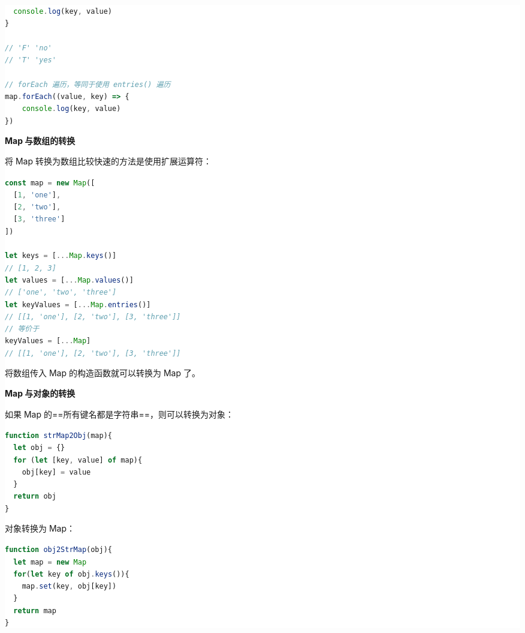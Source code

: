 ```js
  console.log(key, value)
}

// 'F' 'no'
// 'T' 'yes'

// forEach 遍历，等同于使用 entries() 遍历
map.forEach((value, key) => {
	console.log(key, value)
})
```

**Map 与数组的转换**

将 Map 转换为数组比较快速的方法是使用扩展运算符：

```js
const map = new Map([
  [1, 'one'],
  [2, 'two'],
  [3, 'three']
])

let keys = [...Map.keys()]
// [1, 2, 3]
let values = [...Map.values()]
// ['one', 'two', 'three']
let keyValues = [...Map.entries()]
// [[1, 'one'], [2, 'two'], [3, 'three']]
// 等价于
keyValues = [...Map]
// [[1, 'one'], [2, 'two'], [3, 'three']]
```

将数组传入 Map 的构造函数就可以转换为 Map 了。

**Map 与对象的转换**

如果 Map 的==所有键名都是字符串==，则可以转换为对象：

```js
function strMap2Obj(map){
  let obj = {}
  for (let [key, value] of map){
    obj[key] = value
  }
  return obj
}
```

对象转换为 Map：

```js
function obj2StrMap(obj){
  let map = new Map
  for(let key of obj.keys()){
    map.set(key, obj[key])
  }
  return map
}
```


  [s]: 'foo'